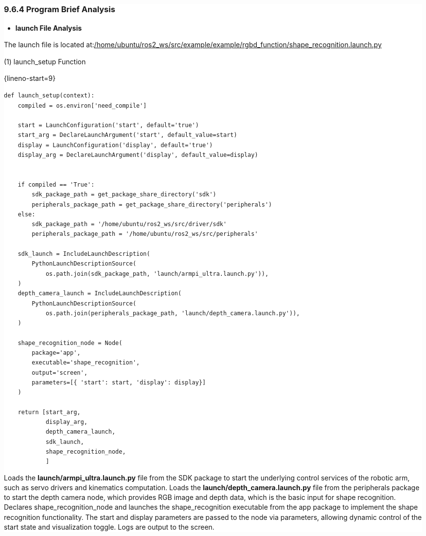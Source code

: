 ### 9.6.4 Program Brief Analysis

* **launch File Analysis**

The launch file is located at:[/home/ubuntu/ros2_ws/src/example/example/rgbd_function/shape_recognition.launch.py]()

(1) launch_setup Function

{lineno-start=9}

```
def launch_setup(context):
    compiled = os.environ['need_compile']
    
    start = LaunchConfiguration('start', default='true')
    start_arg = DeclareLaunchArgument('start', default_value=start)
    display = LaunchConfiguration('display', default='true')
    display_arg = DeclareLaunchArgument('display', default_value=display)


    if compiled == 'True':
        sdk_package_path = get_package_share_directory('sdk')
        peripherals_package_path = get_package_share_directory('peripherals')
    else:
        sdk_package_path = '/home/ubuntu/ros2_ws/src/driver/sdk'
        peripherals_package_path = '/home/ubuntu/ros2_ws/src/peripherals'

    sdk_launch = IncludeLaunchDescription(
        PythonLaunchDescriptionSource(
            os.path.join(sdk_package_path, 'launch/armpi_ultra.launch.py')),
    )
    depth_camera_launch = IncludeLaunchDescription(
        PythonLaunchDescriptionSource(
            os.path.join(peripherals_package_path, 'launch/depth_camera.launch.py')),
    )

    shape_recognition_node = Node(
        package='app',
        executable='shape_recognition',
        output='screen',
        parameters=[{ 'start': start, 'display': display}]
    )

    return [start_arg,
            display_arg,
            depth_camera_launch,
            sdk_launch,
            shape_recognition_node,
            ]
```

Loads the **launch/armpi_ultra.launch.py** file from the SDK package to start the underlying control services of the robotic arm, such as servo drivers and kinematics computation. Loads the **launch/depth_camera.launch.py** file from the peripherals package to start the depth camera node, which provides RGB image and depth data, which is the basic input for shape recognition. Declares shape_recognition_node and launches the shape_recognition executable from the app package to implement the shape recognition functionality. The start and display parameters are passed to the node via parameters, allowing dynamic control of the start state and visualization toggle. Logs are output to the screen.
